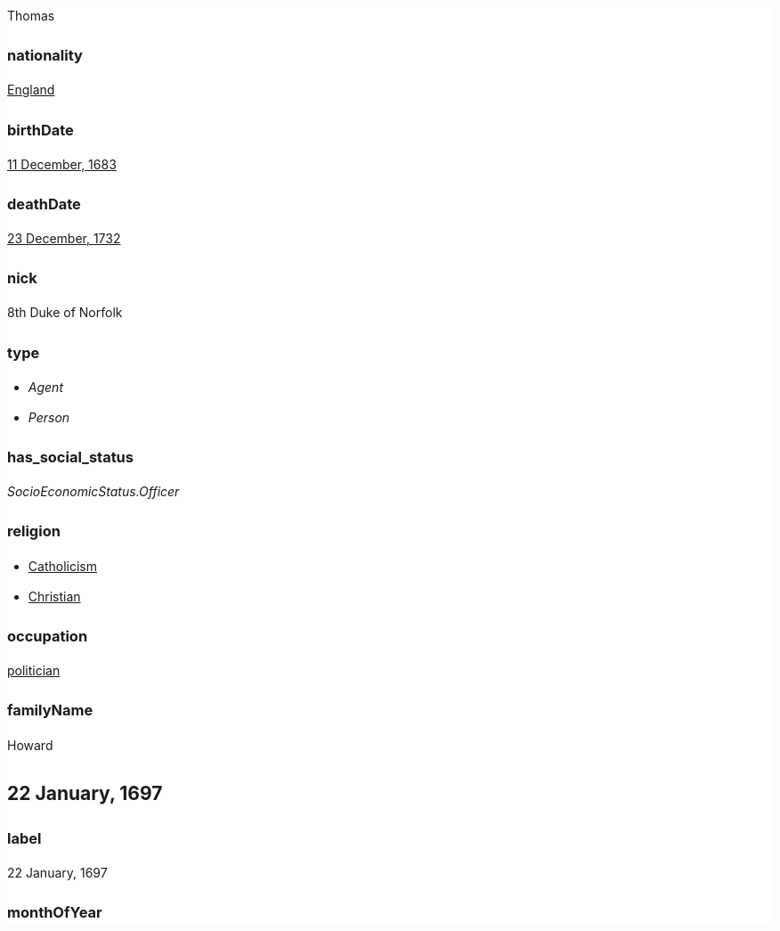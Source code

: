 
Thomas

### nationality


[England](#England)

### birthDate


[11 December, 1683](#11-December-1683)

### deathDate


[23 December, 1732](#23-December-1732)

### nick


8th Duke of Norfolk

### type

 - *Agent*

 - *Person*

### has_social_status


*SocioEconomicStatus.Officer*

### religion

 - [Catholicism](#Catholicism)

 - [Christian](#Christian)

### occupation


[politician](#politician)

### familyName


Howard

## 22 January, 1697

### label


22 January, 1697

### monthOfYear
